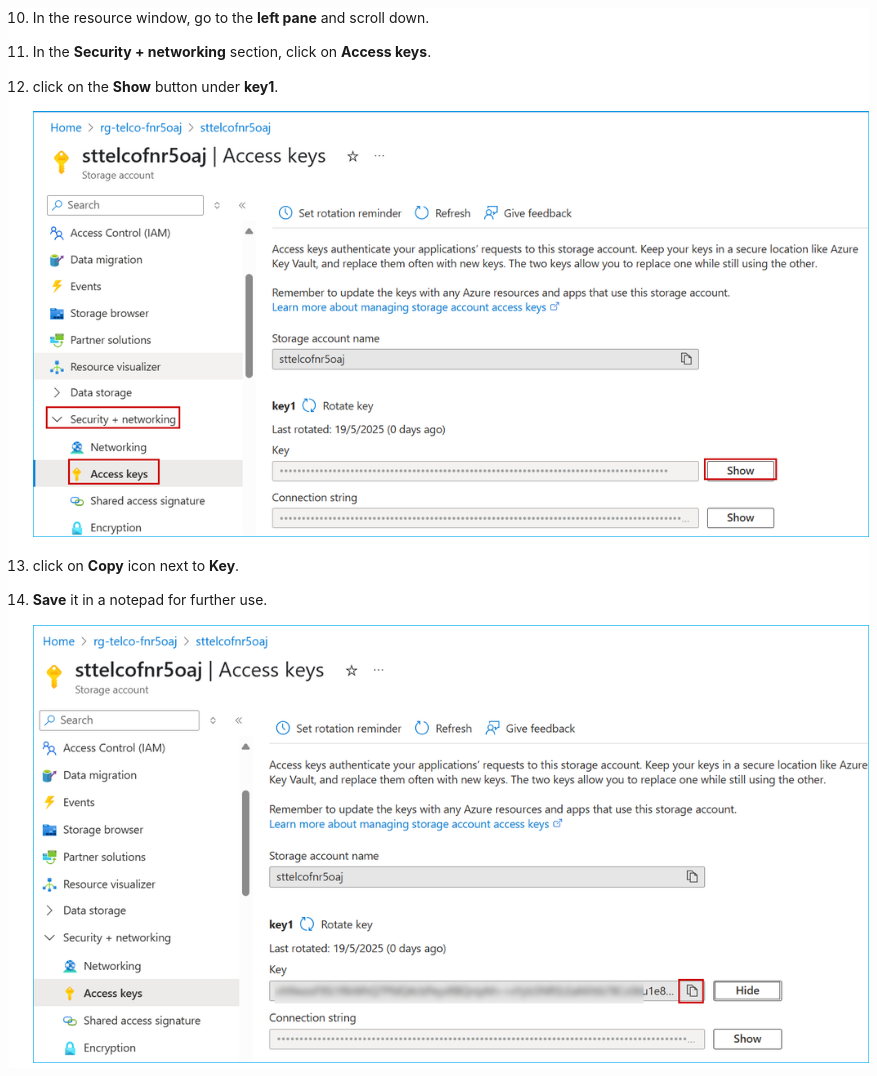 10. In the resource window, go to the **left pane** and scroll down.

11. In the **Security + networking** section, click on **Access keys**.

12. click on the **Show** button under **key1**.

    ![Lakehouse.](media/demo-11.png)

13. click on **Copy** icon next to **Key**.

14. **Save** it in a notepad for further use.

    ![Lakehouse.](media/demo-12.png)
